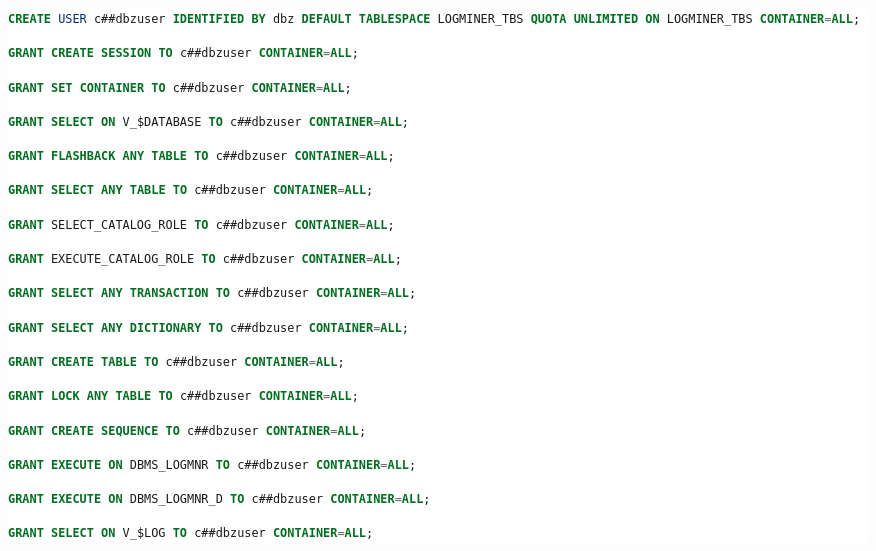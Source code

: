```SQL
CREATE USER c##dbzuser IDENTIFIED BY dbz DEFAULT TABLESPACE LOGMINER_TBS QUOTA UNLIMITED ON LOGMINER_TBS CONTAINER=ALL;
```

```SQL
GRANT CREATE SESSION TO c##dbzuser CONTAINER=ALL;
```

```SQL
GRANT SET CONTAINER TO c##dbzuser CONTAINER=ALL;
```

```SQL
GRANT SELECT ON V_$DATABASE TO c##dbzuser CONTAINER=ALL;
```

```SQL
GRANT FLASHBACK ANY TABLE TO c##dbzuser CONTAINER=ALL;
```

```SQL
GRANT SELECT ANY TABLE TO c##dbzuser CONTAINER=ALL;
```

```SQL
GRANT SELECT_CATALOG_ROLE TO c##dbzuser CONTAINER=ALL;
```

```SQL
GRANT EXECUTE_CATALOG_ROLE TO c##dbzuser CONTAINER=ALL;
```

```SQL
GRANT SELECT ANY TRANSACTION TO c##dbzuser CONTAINER=ALL;
```

```SQL
GRANT SELECT ANY DICTIONARY TO c##dbzuser CONTAINER=ALL;
```

```SQL
GRANT CREATE TABLE TO c##dbzuser CONTAINER=ALL;
```

```SQL
GRANT LOCK ANY TABLE TO c##dbzuser CONTAINER=ALL;
```

```SQL
GRANT CREATE SEQUENCE TO c##dbzuser CONTAINER=ALL;
```

```SQL
GRANT EXECUTE ON DBMS_LOGMNR TO c##dbzuser CONTAINER=ALL;
```

```SQL
GRANT EXECUTE ON DBMS_LOGMNR_D TO c##dbzuser CONTAINER=ALL;
```

```SQL
GRANT SELECT ON V_$LOG TO c##dbzuser CONTAINER=ALL;
```
